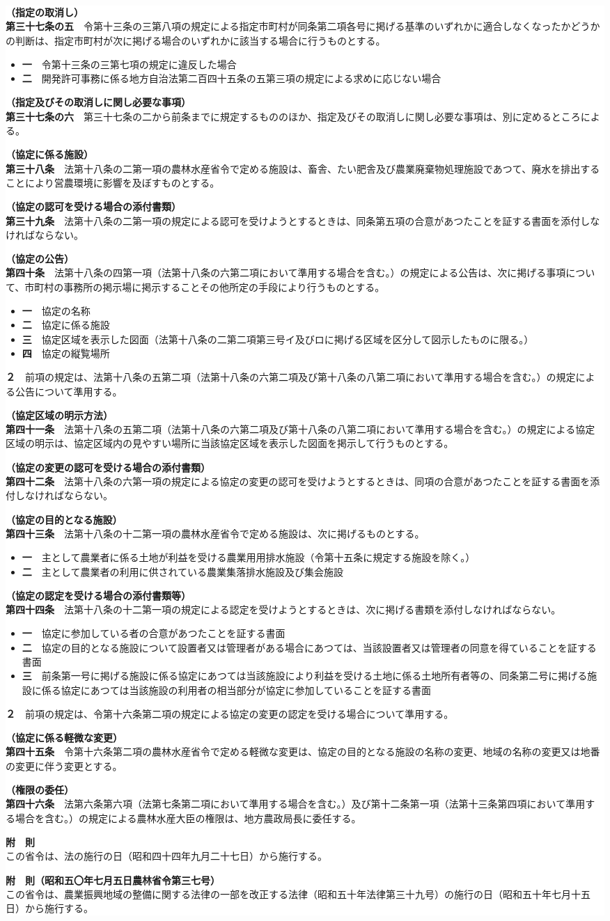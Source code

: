 **（指定の取消し）**  
**第三十七条の五**　令第十三条の三第八項の規定による指定市町村が同条第二項各号に掲げる基準のいずれかに適合しなくなったかどうかの判断は、指定市町村が次に掲げる場合のいずれかに該当する場合に行うものとする。  
* **一**　令第十三条の三第七項の規定に違反した場合  
* **二**　開発許可事務に係る地方自治法第二百四十五条の五第三項の規定による求めに応じない場合  
  
**（指定及びその取消しに関し必要な事項）**  
**第三十七条の六**　第三十七条の二から前条までに規定するもののほか、指定及びその取消しに関し必要な事項は、別に定めるところによる。  
  
**（協定に係る施設）**  
**第三十八条**　法第十八条の二第一項の農林水産省令で定める施設は、畜舎、たい肥舎及び農業廃棄物処理施設であつて、廃水を排出することにより営農環境に影響を及ぼすものとする。  
  
**（協定の認可を受ける場合の添付書類）**  
**第三十九条**　法第十八条の二第一項の規定による認可を受けようとするときは、同条第五項の合意があつたことを証する書面を添付しなければならない。  
  
**（協定の公告）**  
**第四十条**　法第十八条の四第一項（法第十八条の六第二項において準用する場合を含む。）の規定による公告は、次に掲げる事項について、市町村の事務所の掲示場に掲示することその他所定の手段により行うものとする。  
* **一**　協定の名称  
* **二**　協定に係る施設  
* **三**　協定区域を表示した図面（法第十八条の二第二項第三号イ及びロに掲げる区域を区分して図示したものに限る。）  
* **四**　協定の縦覧場所  
  
**２**　前項の規定は、法第十八条の五第二項（法第十八条の六第二項及び第十八条の八第二項において準用する場合を含む。）の規定による公告について準用する。  
  
**（協定区域の明示方法）**  
**第四十一条**　法第十八条の五第二項（法第十八条の六第二項及び第十八条の八第二項において準用する場合を含む。）の規定による協定区域の明示は、協定区域内の見やすい場所に当該協定区域を表示した図面を掲示して行うものとする。  
  
**（協定の変更の認可を受ける場合の添付書類）**  
**第四十二条**　法第十八条の六第一項の規定による協定の変更の認可を受けようとするときは、同項の合意があつたことを証する書面を添付しなければならない。  
  
**（協定の目的となる施設）**  
**第四十三条**　法第十八条の十二第一項の農林水産省令で定める施設は、次に掲げるものとする。  
* **一**　主として農業者に係る土地が利益を受ける農業用用排水施設（令第十五条に規定する施設を除く。）  
* **二**　主として農業者の利用に供されている農業集落排水施設及び集会施設  
  
**（協定の認定を受ける場合の添付書類等）**  
**第四十四条**　法第十八条の十二第一項の規定による認定を受けようとするときは、次に掲げる書類を添付しなければならない。  
* **一**　協定に参加している者の合意があつたことを証する書面  
* **二**　協定の目的となる施設について設置者又は管理者がある場合にあつては、当該設置者又は管理者の同意を得ていることを証する書面  
* **三**　前条第一号に掲げる施設に係る協定にあつては当該施設により利益を受ける土地に係る土地所有者等の、同条第二号に掲げる施設に係る協定にあつては当該施設の利用者の相当部分が協定に参加していることを証する書面  
  
**２**　前項の規定は、令第十六条第二項の規定による協定の変更の認定を受ける場合について準用する。  
  
**（協定に係る軽微な変更）**  
**第四十五条**　令第十六条第二項の農林水産省令で定める軽微な変更は、協定の目的となる施設の名称の変更、地域の名称の変更又は地番の変更に伴う変更とする。  
  
**（権限の委任）**  
**第四十六条**　法第六条第六項（法第七条第二項において準用する場合を含む。）及び第十二条第一項（法第十三条第四項において準用する場合を含む。）の規定による農林水産大臣の権限は、地方農政局長に委任する。  
  
**附　則**  
この省令は、法の施行の日（昭和四十四年九月二十七日）から施行する。  
  
**附　則（昭和五〇年七月五日農林省令第三七号）**  
この省令は、農業振興地域の整備に関する法律の一部を改正する法律（昭和五十年法律第三十九号）の施行の日（昭和五十年七月十五日）から施行する。  
  